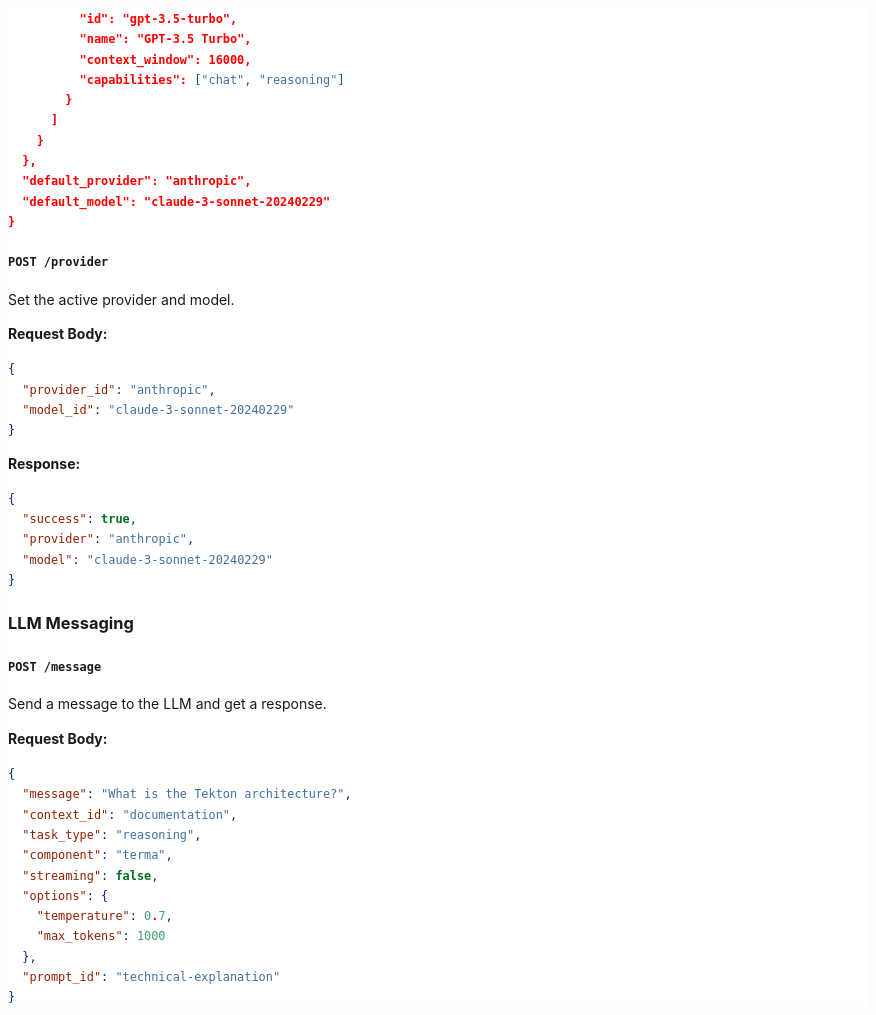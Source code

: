 ```json
          "id": "gpt-3.5-turbo",
          "name": "GPT-3.5 Turbo",
          "context_window": 16000,
          "capabilities": ["chat", "reasoning"]
        }
      ]
    }
  },
  "default_provider": "anthropic",
  "default_model": "claude-3-sonnet-20240229"
}
```

#### `POST /provider`

Set the active provider and model.

**Request Body:**
```json
{
  "provider_id": "anthropic",
  "model_id": "claude-3-sonnet-20240229"
}
```

**Response:**
```json
{
  "success": true,
  "provider": "anthropic",
  "model": "claude-3-sonnet-20240229"
}
```

### LLM Messaging

#### `POST /message`

Send a message to the LLM and get a response.

**Request Body:**
```json
{
  "message": "What is the Tekton architecture?",
  "context_id": "documentation",
  "task_type": "reasoning",
  "component": "terma",
  "streaming": false,
  "options": {
    "temperature": 0.7,
    "max_tokens": 1000
  },
  "prompt_id": "technical-explanation"
}
```
